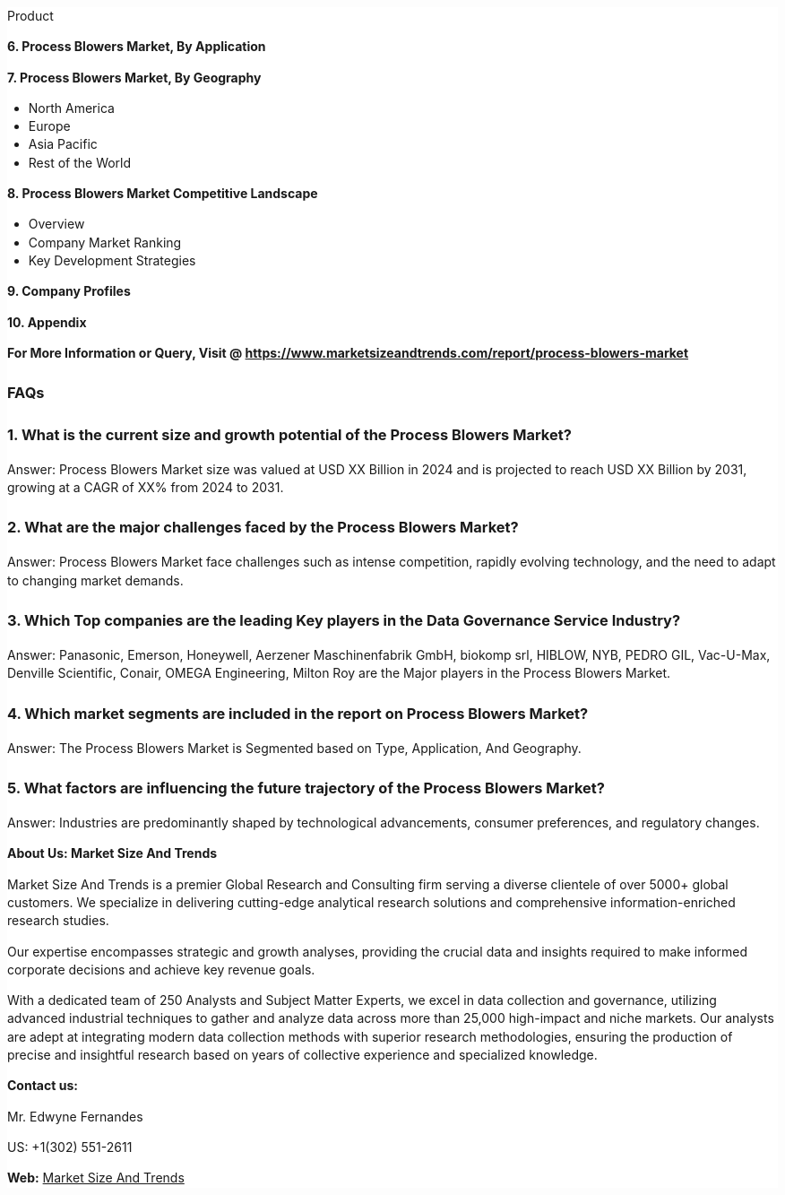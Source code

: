Product</span></strong></p></div><div class="" data-test-id=""><p><strong><span class="">6. Process Blowers Market, By Application</span></strong></p></div><div class="" data-test-id=""><p><strong><span class="">7. Process Blowers Market, By Geography</span></strong></p></div><div class="" data-test-id=""><ul><li><span class="">North America</span></li><li><span class="">Europe</span></li><li><span class="">Asia Pacific</span></li><li><span class="">Rest of the World</span></li></ul></div><div class="" data-test-id=""><p><strong><span class="">8. Process Blowers Market Competitive Landscape</span></strong></p></div><div class="" data-test-id=""><ul><li><span class="">Overview</span></li><li><span class="">Company Market Ranking</span></li><li><span class="">Key Development Strategies</span></li></ul></div><div class="" data-test-id=""><p><strong><span class="">9. Company Profiles</span></strong></p></div><div class="" data-test-id=""><p><strong><span class="">10. Appendix</span></strong></p></div><div class="" data-test-id=""><p><strong><span class="">For More Information or Query, Visit @ <a href="https://www.marketsizeandtrends.com/report/process-blowers-market" target="_blank">https://www.marketsizeandtrends.com/report/process-blowers-market</a></span></strong></p></div><div class="" data-test-id=""><div class="article-main__content" data-test-id="publishing-text-block"><h3><strong><span class="">FAQs</span></strong></h3></div><div class="article-main__content" data-test-id="publishing-text-block"><h3><span class="">1. What is the current size and growth potential of the Process Blowers Market?</span></h3></div><div class="article-main__content" data-test-id="publishing-text-block"><p><span class="font-[700]">Answer</span><span class="">: Process Blowers Market size was valued at USD XX Billion in 2024 and is projected to reach USD XX Billion by 2031, growing at a CAGR of XX% from 2024 to 2031.</span></p></div><div class="article-main__content" data-test-id="publishing-text-block"><h3><span class="">2. What are the major challenges faced by the Process Blowers Market?</span></h3></div><div class="article-main__content" data-test-id="publishing-text-block"><p><span class="font-[700]">Answer</span><span class="">: Process Blowers Market face challenges such as intense competition, rapidly evolving technology, and the need to adapt to changing market demands.</span></p></div><div class="article-main__content" data-test-id="publishing-text-block"><h3><span class="">3. Which Top companies are the leading Key players in the Data Governance Service Industry?</span></h3></div><div class="article-main__content" data-test-id="publishing-text-block"><p><span class="font-[700]">Answer</span><span class="">: Panasonic, Emerson, Honeywell, Aerzener Maschinenfabrik GmbH, biokomp srl, HIBLOW, NYB, PEDRO GIL, Vac-U-Max, Denville Scientific, Conair, OMEGA Engineering, Milton Roy are the Major players in the Process Blowers Market.</span></p></div><div class="article-main__content" data-test-id="publishing-text-block"><h3><span class="">4. Which market segments are included in the report on Process Blowers Market?</span></h3></div><div class="article-main__content" data-test-id="publishing-text-block"><p><span class="font-[700]">Answer</span><span class="">: The Process Blowers Market is Segmented based on Type, Application, And Geography.</span></p></div><div class="article-main__content" data-test-id="publishing-text-block"><h3><span class="">5. What factors are influencing the future trajectory of the Process Blowers Market?</span></h3></div><div class="article-main__content" data-test-id="publishing-text-block"><p><span class="font-[700]">Answer:</span><span class="">&nbsp;Industries are predominantly shaped by technological advancements, consumer preferences, and regulatory changes.</span></p></div><p><strong><span class="">About Us: Market Size And Trends</span></strong></p></div><div class="" data-test-id=""><p><span class="">Market Size And Trends is a premier Global Research and Consulting firm serving a diverse clientele of over 5000+ global customers. We specialize in delivering cutting-edge analytical research solutions and comprehensive information-enriched research studies.</span></p></div><div class="" data-test-id=""><p><span class="">Our expertise encompasses strategic and growth analyses, providing the crucial data and insights required to make informed corporate decisions and achieve key revenue goals.</span></p></div><div class="" data-test-id=""><p><span class="">With a dedicated team of 250 Analysts and Subject Matter Experts, we excel in data collection and governance, utilizing advanced industrial techniques to gather and analyze data across more than 25,000 high-impact and niche markets. Our analysts are adept at integrating modern data collection methods with superior research methodologies, ensuring the production of precise and insightful research based on years of collective experience and specialized knowledge.</span></p></div><div class="" data-test-id=""><p><strong><span class="">Contact us:</span></strong></p></div><div class="" data-test-id=""><p><span class="">Mr. Edwyne Fernandes</span></p></div><div class="" data-test-id=""><p><span class="">US: +1(302) 551-2611<br /></span></p><p><span class=""><strong>Web:</strong> <a href="https://www.marketsizeandtrends.com/" target="_blank">Market Size And Trends</a></span></p></div>
